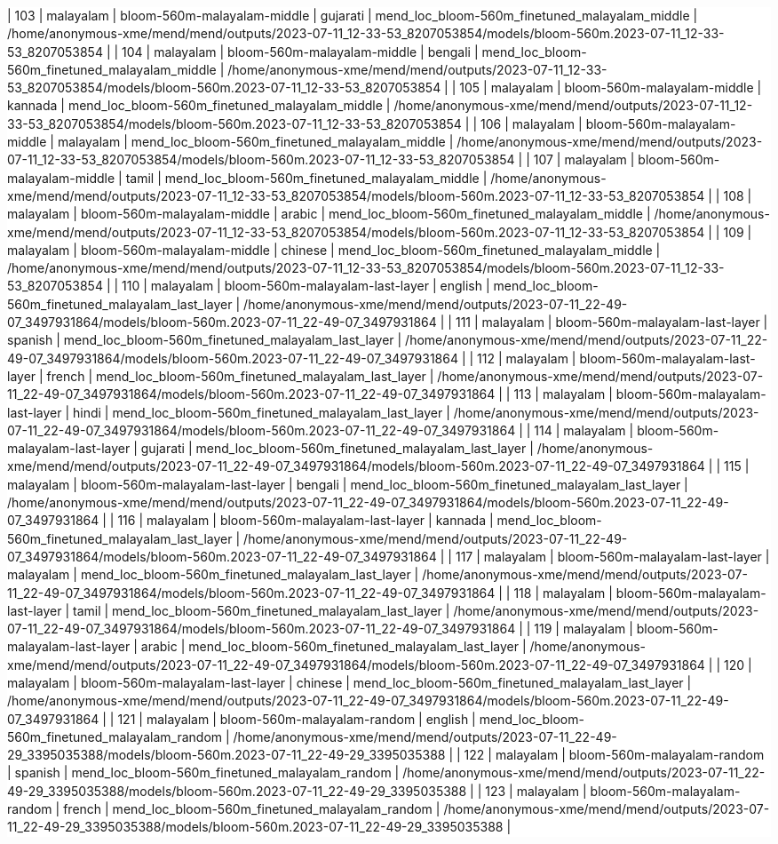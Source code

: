 |     103 | malayalam | bloom-560m-malayalam-middle        | gujarati  | mend_loc_bloom-560m_finetuned_malayalam_middle        | /home/anonymous-xme/mend/mend/outputs/2023-07-11_12-33-53_8207053854/models/bloom-560m.2023-07-11_12-33-53_8207053854                               |
|     104 | malayalam | bloom-560m-malayalam-middle        | bengali   | mend_loc_bloom-560m_finetuned_malayalam_middle        | /home/anonymous-xme/mend/mend/outputs/2023-07-11_12-33-53_8207053854/models/bloom-560m.2023-07-11_12-33-53_8207053854                               |
|     105 | malayalam | bloom-560m-malayalam-middle        | kannada   | mend_loc_bloom-560m_finetuned_malayalam_middle        | /home/anonymous-xme/mend/mend/outputs/2023-07-11_12-33-53_8207053854/models/bloom-560m.2023-07-11_12-33-53_8207053854                               |
|     106 | malayalam | bloom-560m-malayalam-middle        | malayalam | mend_loc_bloom-560m_finetuned_malayalam_middle        | /home/anonymous-xme/mend/mend/outputs/2023-07-11_12-33-53_8207053854/models/bloom-560m.2023-07-11_12-33-53_8207053854                               |
|     107 | malayalam | bloom-560m-malayalam-middle        | tamil     | mend_loc_bloom-560m_finetuned_malayalam_middle        | /home/anonymous-xme/mend/mend/outputs/2023-07-11_12-33-53_8207053854/models/bloom-560m.2023-07-11_12-33-53_8207053854                               |
|     108 | malayalam | bloom-560m-malayalam-middle        | arabic    | mend_loc_bloom-560m_finetuned_malayalam_middle        | /home/anonymous-xme/mend/mend/outputs/2023-07-11_12-33-53_8207053854/models/bloom-560m.2023-07-11_12-33-53_8207053854                               |
|     109 | malayalam | bloom-560m-malayalam-middle        | chinese   | mend_loc_bloom-560m_finetuned_malayalam_middle        | /home/anonymous-xme/mend/mend/outputs/2023-07-11_12-33-53_8207053854/models/bloom-560m.2023-07-11_12-33-53_8207053854                               |
|     110 | malayalam | bloom-560m-malayalam-last-layer    | english   | mend_loc_bloom-560m_finetuned_malayalam_last_layer    | /home/anonymous-xme/mend/mend/outputs/2023-07-11_22-49-07_3497931864/models/bloom-560m.2023-07-11_22-49-07_3497931864                               |
|     111 | malayalam | bloom-560m-malayalam-last-layer    | spanish   | mend_loc_bloom-560m_finetuned_malayalam_last_layer    | /home/anonymous-xme/mend/mend/outputs/2023-07-11_22-49-07_3497931864/models/bloom-560m.2023-07-11_22-49-07_3497931864                               |
|     112 | malayalam | bloom-560m-malayalam-last-layer    | french    | mend_loc_bloom-560m_finetuned_malayalam_last_layer    | /home/anonymous-xme/mend/mend/outputs/2023-07-11_22-49-07_3497931864/models/bloom-560m.2023-07-11_22-49-07_3497931864                               |
|     113 | malayalam | bloom-560m-malayalam-last-layer    | hindi     | mend_loc_bloom-560m_finetuned_malayalam_last_layer    | /home/anonymous-xme/mend/mend/outputs/2023-07-11_22-49-07_3497931864/models/bloom-560m.2023-07-11_22-49-07_3497931864                               |
|     114 | malayalam | bloom-560m-malayalam-last-layer    | gujarati  | mend_loc_bloom-560m_finetuned_malayalam_last_layer    | /home/anonymous-xme/mend/mend/outputs/2023-07-11_22-49-07_3497931864/models/bloom-560m.2023-07-11_22-49-07_3497931864                               |
|     115 | malayalam | bloom-560m-malayalam-last-layer    | bengali   | mend_loc_bloom-560m_finetuned_malayalam_last_layer    | /home/anonymous-xme/mend/mend/outputs/2023-07-11_22-49-07_3497931864/models/bloom-560m.2023-07-11_22-49-07_3497931864                               |
|     116 | malayalam | bloom-560m-malayalam-last-layer    | kannada   | mend_loc_bloom-560m_finetuned_malayalam_last_layer    | /home/anonymous-xme/mend/mend/outputs/2023-07-11_22-49-07_3497931864/models/bloom-560m.2023-07-11_22-49-07_3497931864                               |
|     117 | malayalam | bloom-560m-malayalam-last-layer    | malayalam | mend_loc_bloom-560m_finetuned_malayalam_last_layer    | /home/anonymous-xme/mend/mend/outputs/2023-07-11_22-49-07_3497931864/models/bloom-560m.2023-07-11_22-49-07_3497931864                               |
|     118 | malayalam | bloom-560m-malayalam-last-layer    | tamil     | mend_loc_bloom-560m_finetuned_malayalam_last_layer    | /home/anonymous-xme/mend/mend/outputs/2023-07-11_22-49-07_3497931864/models/bloom-560m.2023-07-11_22-49-07_3497931864                               |
|     119 | malayalam | bloom-560m-malayalam-last-layer    | arabic    | mend_loc_bloom-560m_finetuned_malayalam_last_layer    | /home/anonymous-xme/mend/mend/outputs/2023-07-11_22-49-07_3497931864/models/bloom-560m.2023-07-11_22-49-07_3497931864                               |
|     120 | malayalam | bloom-560m-malayalam-last-layer    | chinese   | mend_loc_bloom-560m_finetuned_malayalam_last_layer    | /home/anonymous-xme/mend/mend/outputs/2023-07-11_22-49-07_3497931864/models/bloom-560m.2023-07-11_22-49-07_3497931864                               |
|     121 | malayalam | bloom-560m-malayalam-random        | english   | mend_loc_bloom-560m_finetuned_malayalam_random        | /home/anonymous-xme/mend/mend/outputs/2023-07-11_22-49-29_3395035388/models/bloom-560m.2023-07-11_22-49-29_3395035388                               |
|     122 | malayalam | bloom-560m-malayalam-random        | spanish   | mend_loc_bloom-560m_finetuned_malayalam_random        | /home/anonymous-xme/mend/mend/outputs/2023-07-11_22-49-29_3395035388/models/bloom-560m.2023-07-11_22-49-29_3395035388                               |
|     123 | malayalam | bloom-560m-malayalam-random        | french    | mend_loc_bloom-560m_finetuned_malayalam_random        | /home/anonymous-xme/mend/mend/outputs/2023-07-11_22-49-29_3395035388/models/bloom-560m.2023-07-11_22-49-29_3395035388                               |